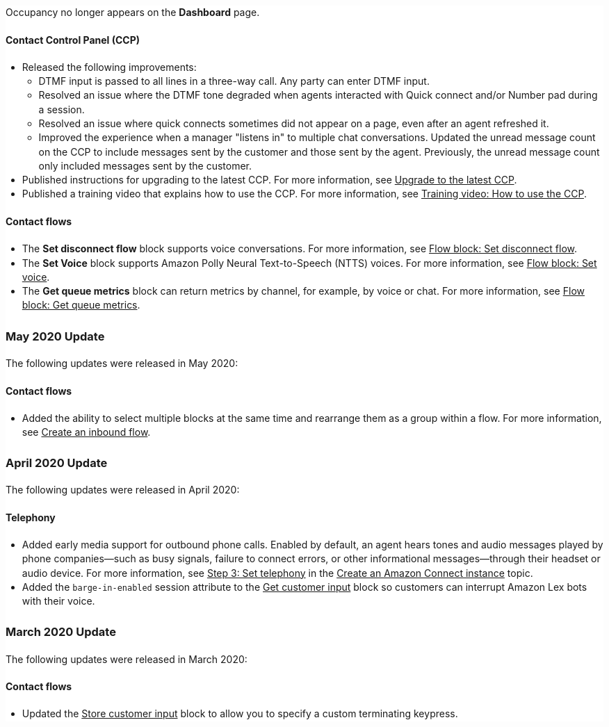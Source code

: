 Occupancy no longer appears on the **Dashboard** page\.

#### Contact Control Panel \(CCP\)<a name="june20-ccp"></a>
+ Released the following improvements:
  + DTMF input is passed to all lines in a three\-way call\. Any party can enter DTMF input\. 
  + Resolved an issue where the DTMF tone degraded when agents interacted with Quick connect and/or Number pad during a session\. 
  + Resolved an issue where quick connects sometimes did not appear on a page, even after an agent refreshed it\.
  + Improved the experience when a manager "listens in" to multiple chat conversations\. Updated the unread message count on the CCP to include messages sent by the customer and those sent by the agent\. Previously, the unread message count only included messages sent by the customer\.
+ Published instructions for upgrading to the latest CCP\. For more information, see [Upgrade to the latest CCP](upgrade-to-latest-ccp.md)\.
+ Published a training video that explains how to use the CCP\. For more information, see [Training video: How to use the CCP](ccp-video-training.md)\.

#### Contact flows<a name="june20-contact-flows"></a>
+ The **Set disconnect flow** block supports voice conversations\. For more information, see [Flow block: Set disconnect flow](set-disconnect-flow.md)\.
+ The **Set Voice** block supports Amazon Polly Neural Text\-to\-Speech \(NTTS\) voices\. For more information, see [Flow block: Set voice](set-voice.md)\.
+ The **Get queue metrics** block can return metrics by channel, for example, by voice or chat\. For more information, see [Flow block: Get queue metrics](get-queue-metrics.md)\.

### May 2020 Update<a name="may20-release-notes"></a>

The following updates were released in May 2020:

#### Contact flows<a name="may20-contact-flows"></a>
+ Added the ability to select multiple blocks at the same time and rearrange them as a group within a flow\. For more information, see [Create an inbound flow](create-contact-flow.md#create-inbound-contact-flow)\.

### April 2020 Update<a name="april20-release-notes"></a>

The following updates were released in April 2020:

#### Telephony<a name="april20-telephony"></a>
+ Added early media support for outbound phone calls\. Enabled by default, an agent hears tones and audio messages played by phone companies—such as busy signals, failure to connect errors, or other informational messages—through their headset or audio device\. For more information, see [Step 3: Set telephony](amazon-connect-instances.md#get-started-telephony) in the [Create an Amazon Connect instance](amazon-connect-instances.md) topic\. 
+ Added the `barge-in-enabled` session attribute to the [Get customer input](get-customer-input.md) block so customers can interrupt Amazon Lex bots with their voice\. 

### March 2020 Update<a name="mar20-release-notes"></a>

The following updates were released in March 2020:

#### Contact flows<a name="mar20-contact-flows"></a>
+ Updated the [Store customer input](store-customer-input.md) block to allow you to specify a custom terminating keypress\.
